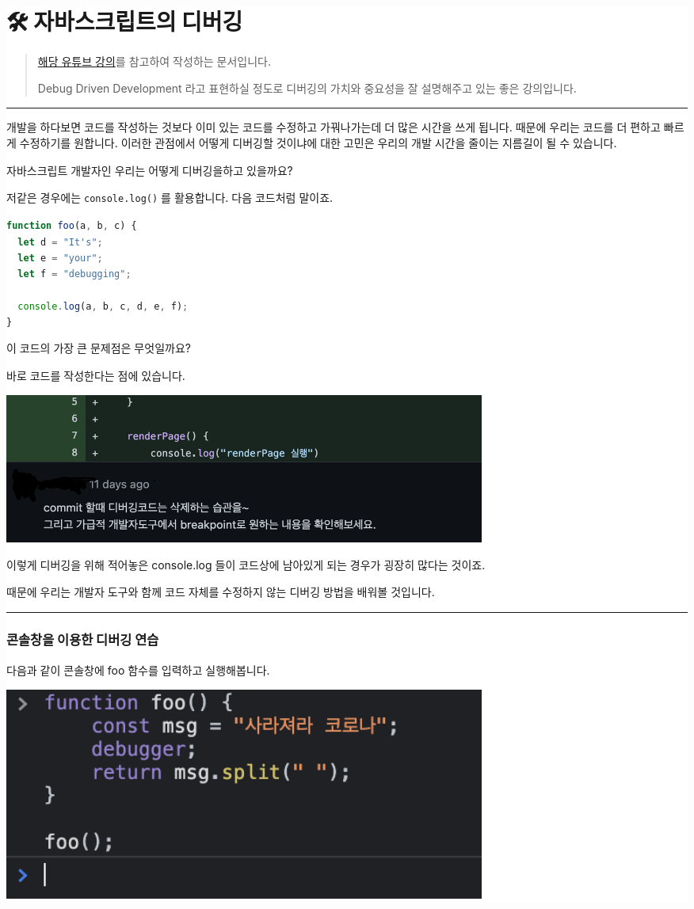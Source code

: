# 🛠 자바스크립트의 디버깅

> [해당 유튜브 강의](https://www.youtube.com/watch?v=ECaolDy7nQY)를 참고하여 작성하는 문서입니다.
>
> Debug Driven Development 라고 표현하실 정도로 디버깅의 가치와 중요성을 잘 설명해주고 있는 좋은 강의입니다.

---

개발을 하다보면 코드를 작성하는 것보다 이미 있는 코드를 수정하고 가꿔나가는데 더 많은 시간을 쓰게 됩니다. 때문에 우리는 코드를 더 편하고 빠르게 수정하기를 원합니다. 이러한 관점에서 어떻게 디버깅할 것이냐에 대한 고민은 우리의 개발 시간을 줄이는 지름길이 될 수 있습니다.

자바스크립트 개발자인 우리는 어떻게 디버깅을하고 있을까요?

저같은 경우에는 `console.log()` 를 활용합니다. 다음 코드처럼 말이죠.

```javascript
function foo(a, b, c) {
  let d = "It's";
  let e = "your";
  let f = "debugging";
  
  console.log(a, b, c, d, e, f);
}
```

이 코드의 가장 큰 문제점은 무엇일까요?

바로 코드를 작성한다는 점에 있습니다.

<img src="../assets/img/console.png" alt="console" style="width: 600px;" />

이렇게 디버깅을 위해 적어놓은 console.log 들이 코드상에 남아있게 되는 경우가 굉장히 많다는 것이죠.

때문에 우리는 개발자 도구와 함께 코드 자체를 수정하지 않는 디버깅 방법을 배워볼 것입니다. 

---

### 콘솔창을 이용한 디버깅 연습

다음과 같이 콘솔창에 foo 함수를 입력하고 실행해봅니다.

<img src="../assets/img/basic_before.png" alt="basic_before" style="width: 600px;" />